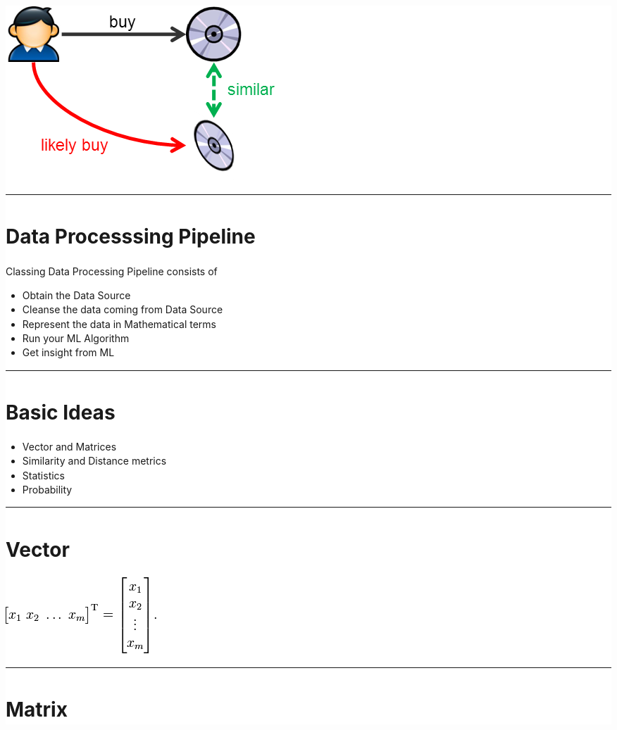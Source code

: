 ![Item Based](item-based.png)

---

# Data Processsing Pipeline

Classing Data Processing Pipeline consists of

 * Obtain the Data Source
 * Cleanse the data coming from Data Source
 * Represent the data in Mathematical terms
 * Run your ML Algorithm
 * Get insight from ML

---

# Basic Ideas

 * Vector and Matrices
 * Similarity and Distance metrics
 * Statistics
 * Probability

---

# Vector

![Vector](vector-transpose.png)

---

# Matrix
